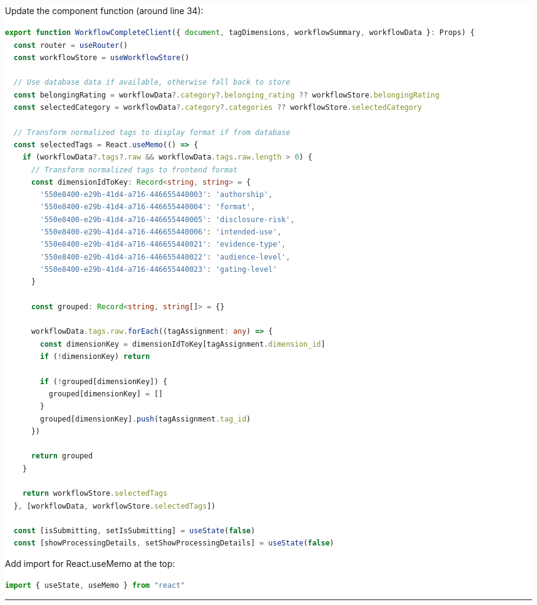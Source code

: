Update the component function (around line 34):
```typescript
export function WorkflowCompleteClient({ document, tagDimensions, workflowSummary, workflowData }: Props) {
  const router = useRouter()
  const workflowStore = useWorkflowStore()

  // Use database data if available, otherwise fall back to store
  const belongingRating = workflowData?.category?.belonging_rating ?? workflowStore.belongingRating
  const selectedCategory = workflowData?.category?.categories ?? workflowStore.selectedCategory
  
  // Transform normalized tags to display format if from database
  const selectedTags = React.useMemo(() => {
    if (workflowData?.tags?.raw && workflowData.tags.raw.length > 0) {
      // Transform normalized tags to frontend format
      const dimensionIdToKey: Record<string, string> = {
        '550e8400-e29b-41d4-a716-446655440003': 'authorship',
        '550e8400-e29b-41d4-a716-446655440004': 'format',
        '550e8400-e29b-41d4-a716-446655440005': 'disclosure-risk',
        '550e8400-e29b-41d4-a716-446655440006': 'intended-use',
        '550e8400-e29b-41d4-a716-446655440021': 'evidence-type',
        '550e8400-e29b-41d4-a716-446655440022': 'audience-level',
        '550e8400-e29b-41d4-a716-446655440023': 'gating-level'
      }

      const grouped: Record<string, string[]> = {}
      
      workflowData.tags.raw.forEach((tagAssignment: any) => {
        const dimensionKey = dimensionIdToKey[tagAssignment.dimension_id]
        if (!dimensionKey) return
        
        if (!grouped[dimensionKey]) {
          grouped[dimensionKey] = []
        }
        grouped[dimensionKey].push(tagAssignment.tag_id)
      })
      
      return grouped
    }
    
    return workflowStore.selectedTags
  }, [workflowData, workflowStore.selectedTags])

  const [isSubmitting, setIsSubmitting] = useState(false)
  const [showProcessingDetails, setShowProcessingDetails] = useState(false)
```

Add import for React.useMemo at the top:
```typescript
import { useState, useMemo } from "react"
```

---

